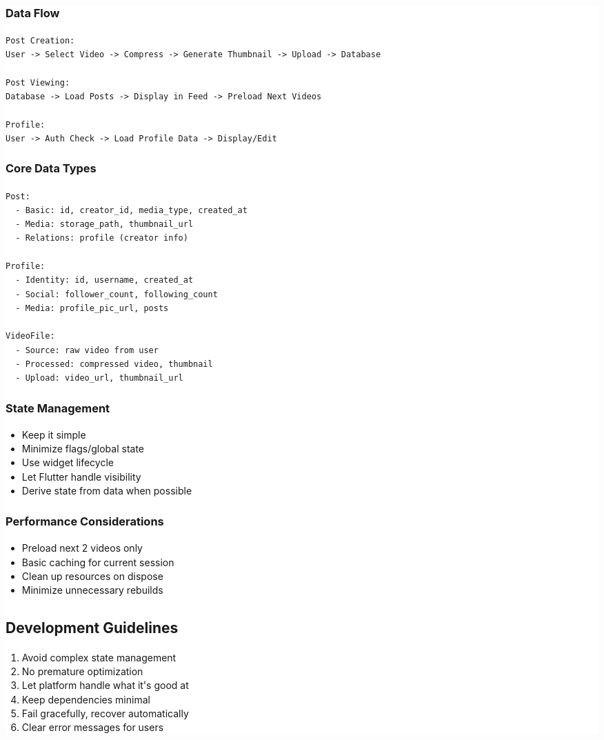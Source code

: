 ### Data Flow
```plaintext
Post Creation:
User -> Select Video -> Compress -> Generate Thumbnail -> Upload -> Database

Post Viewing:
Database -> Load Posts -> Display in Feed -> Preload Next Videos

Profile:
User -> Auth Check -> Load Profile Data -> Display/Edit
```

### Core Data Types
```plaintext
Post:
  - Basic: id, creator_id, media_type, created_at
  - Media: storage_path, thumbnail_url
  - Relations: profile (creator info)

Profile:
  - Identity: id, username, created_at
  - Social: follower_count, following_count
  - Media: profile_pic_url, posts

VideoFile:
  - Source: raw video from user
  - Processed: compressed video, thumbnail
  - Upload: video_url, thumbnail_url
```

### State Management
- Keep it simple
- Minimize flags/global state
- Use widget lifecycle
- Let Flutter handle visibility
- Derive state from data when possible

### Performance Considerations
- Preload next 2 videos only
- Basic caching for current session
- Clean up resources on dispose
- Minimize unnecessary rebuilds

## Development Guidelines
1. Avoid complex state management
2. No premature optimization
3. Let platform handle what it's good at
4. Keep dependencies minimal
5. Fail gracefully, recover automatically
6. Clear error messages for users
